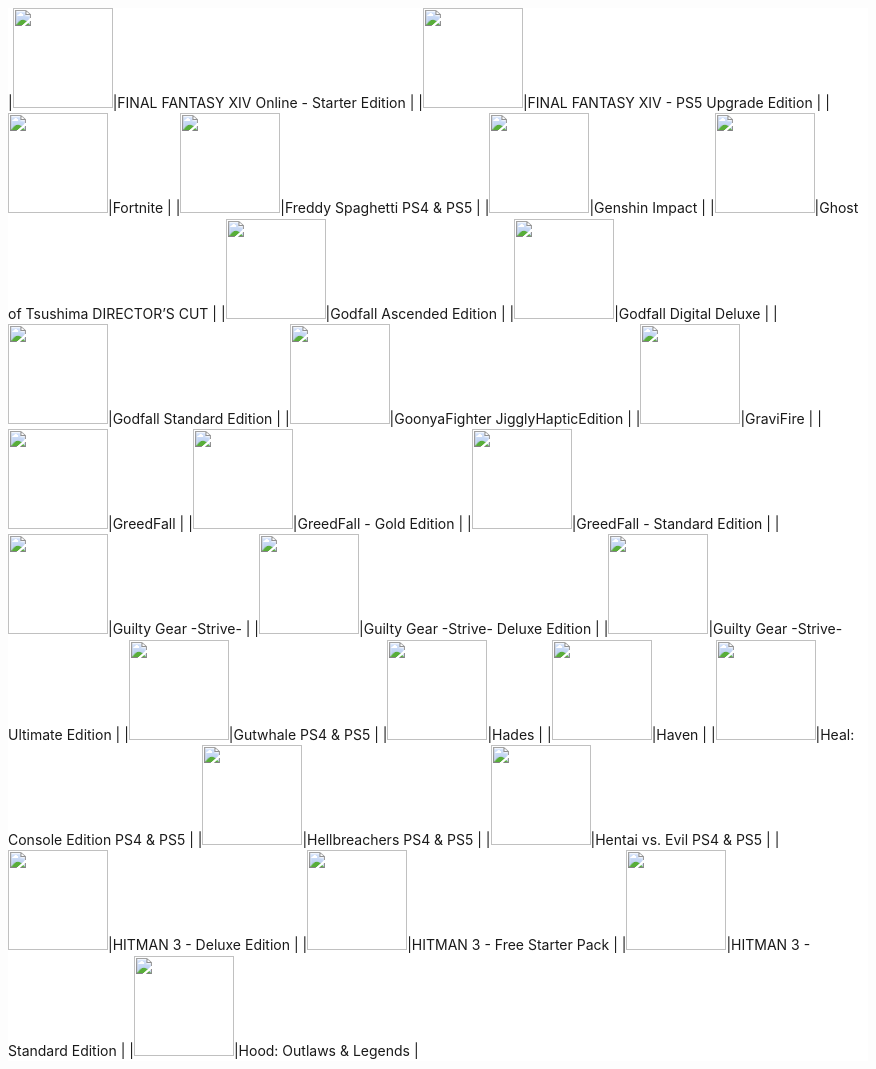 |<img src="ps5/PPSA02954_00.png ?raw=true" width="100" height="100">|FINAL FANTASY XIV Online - Starter Edition                                                                                                        |
|<img src="ps5/PPSA02954_00.png ?raw=true" width="100" height="100">|FINAL FANTASY XIV - PS5 Upgrade Edition                                                                                                           |
|<img src="ps5/PPSA01922_00.png ?raw=true" width="100" height="100">|Fortnite                                                                                                                                          |
|<img src="ps5/PPSA02655_00.png ?raw=true" width="100" height="100">|Freddy Spaghetti PS4 & PS5                                                                                                                        |
|<img src="ps5/PPSA02562_00.png ?raw=true" width="100" height="100">|Genshin Impact                                                                                                                                    |
|<img src="ps5/PPSA02225_00.png ?raw=true" width="100" height="100">|Ghost of Tsushima DIRECTOR’S CUT                                                                                                                  |
|<img src="ps5/PPSA01347_00.png ?raw=true" width="100" height="100">|Godfall Ascended Edition                                                                                                                          |
|<img src="ps5/PPSA01347_00.png ?raw=true" width="100" height="100">|Godfall Digital Deluxe                                                                                                                            |
|<img src="ps5/PPSA01347_00.png ?raw=true" width="100" height="100">|Godfall Standard Edition                                                                                                                          |
|<img src="ps5/PPSA02009_00.png ?raw=true" width="100" height="100">|GoonyaFighter JigglyHapticEdition                                                                                                                 |
|<img src="ps5/PPSA02898_00.png ?raw=true" width="100" height="100">|GraviFire                                                                                                                                         |
|<img src="ps5/CUSA14211_00.png ?raw=true" width="100" height="100">|GreedFall                                                                                                                                         |
|<img src="ps5/PPSA02982_00.png ?raw=true" width="100" height="100">|GreedFall - Gold Edition                                                                                                                          |
|<img src="ps5/PPSA02982_00.png ?raw=true" width="100" height="100">|GreedFall - Standard Edition                                                                                                                      |
|<img src="ps5/PPSA02181_00.png ?raw=true" width="100" height="100">|Guilty Gear -Strive-                                                                                                                              |
|<img src="ps5/PPSA02181_00.png ?raw=true" width="100" height="100">|Guilty Gear -Strive- Deluxe Edition                                                                                                               |
|<img src="ps5/PPSA02181_00.png ?raw=true" width="100" height="100">|Guilty Gear -Strive- Ultimate Edition                                                                                                             |
|<img src="ps5/PPSA03728_00.png ?raw=true" width="100" height="100">|Gutwhale PS4 & PS5                                                                                                                                |
|<img src="ps5/PPSA03355_00.png ?raw=true" width="100" height="100">|Hades                                                                                                                                             |
|<img src="ps5/PPSA01561_00.png ?raw=true" width="100" height="100">|Haven                                                                                                                                             |
|<img src="ps5/PPSA03371_00.png ?raw=true" width="100" height="100">|Heal: Console Edition PS4 & PS5                                                                                                                   |
|<img src="ps5/PPSA03254_00.png ?raw=true" width="100" height="100">|Hellbreachers PS4 & PS5                                                                                                                           |
|<img src="ps5/PPSA03565_00.png ?raw=true" width="100" height="100">|Hentai vs. Evil PS4 & PS5                                                                                                                         |
|<img src="ps5/PPSA01768_00.png ?raw=true" width="100" height="100">|HITMAN 3 - Deluxe Edition                                                                                                                         |
|<img src="ps5/PPSA01768_00.png ?raw=true" width="100" height="100">|HITMAN 3 - Free Starter Pack                                                                                                                      |
|<img src="ps5/PPSA01768_00.png ?raw=true" width="100" height="100">|HITMAN 3 - Standard Edition                                                                                                                       |
|<img src="ps5/PPSA02170_00.png ?raw=true" width="100" height="100">|Hood: Outlaws & Legends                                                                                                                           |